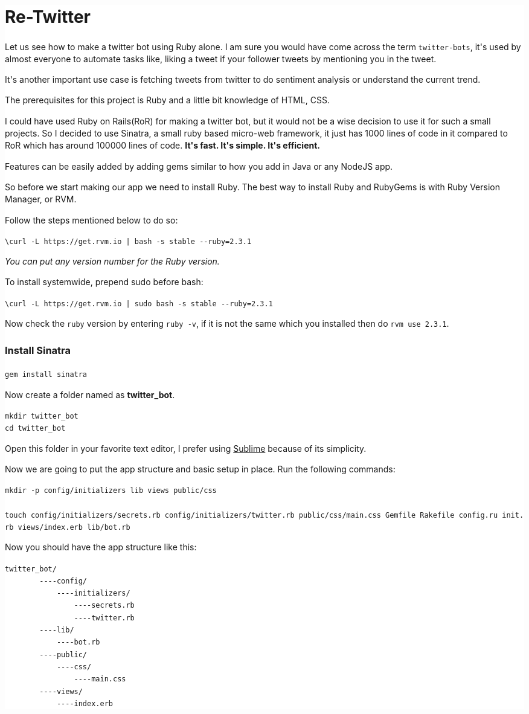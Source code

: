 # Re-Twitter
Let us see how to make a twitter bot using Ruby alone. I am sure you would have come across the term `twitter-bots`, it's used by almost everyone to automate tasks like, liking a tweet if your follower tweets by mentioning you in the tweet.

It's another important use case is fetching tweets from twitter to do sentiment analysis or understand the current trend.

The prerequisites for this project is Ruby and a little bit knowledge of HTML, CSS.

I could have used Ruby on Rails(RoR) for making a twitter bot, but it would not be a wise decision to use it for such a small projects. So I decided to use Sinatra, a small ruby based micro-web framework, it just has 1000 lines of code in it compared to RoR which has around 100000 lines of code.
**It's fast. It's simple. It's efficient.**

Features can be easily added by adding gems similar to how you add in Java or any NodeJS app.

So before we start making our app we need to install Ruby.
The best way to install Ruby and RubyGems is with Ruby Version Manager, or RVM.

Follow the steps mentioned below to do so:
```shell
\curl -L https://get.rvm.io | bash -s stable --ruby=2.3.1
```
*You can put any version number for the Ruby version.*

To install systemwide, prepend sudo before bash:
```shell
\curl -L https://get.rvm.io | sudo bash -s stable --ruby=2.3.1
```

Now check the `ruby` version by entering `ruby -v`, if it is not the same which you installed then do `rvm use 2.3.1`.

### Install Sinatra
``` ruby
gem install sinatra
```

Now create a folder named as **twitter_bot**.
```shell
mkdir twitter_bot
cd twitter_bot
```
Open this folder in your favorite text editor, I prefer using [Sublime](https://www.sublimetext.com/) because of its simplicity.

Now we are going to put the app structure and basic setup in place. Run the following commands:
```shell
mkdir -p config/initializers lib views public/css

touch config/initializers/secrets.rb config/initializers/twitter.rb public/css/main.css Gemfile Rakefile config.ru init.rb views/index.erb lib/bot.rb
```

Now you should have the app structure like this:
```
twitter_bot/
        ----config/
            ----initializers/
                ----secrets.rb
                ----twitter.rb
        ----lib/
            ----bot.rb
        ----public/
            ----css/
                ----main.css
        ----views/
            ----index.erb
```